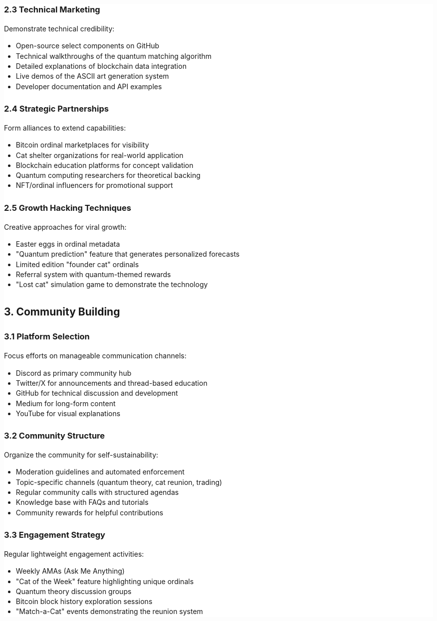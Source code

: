 ### 2.3 Technical Marketing
Demonstrate technical credibility:
- Open-source select components on GitHub
- Technical walkthroughs of the quantum matching algorithm
- Detailed explanations of blockchain data integration
- Live demos of the ASCII art generation system
- Developer documentation and API examples

### 2.4 Strategic Partnerships
Form alliances to extend capabilities:
- Bitcoin ordinal marketplaces for visibility
- Cat shelter organizations for real-world application
- Blockchain education platforms for concept validation
- Quantum computing researchers for theoretical backing
- NFT/ordinal influencers for promotional support

### 2.5 Growth Hacking Techniques
Creative approaches for viral growth:
- Easter eggs in ordinal metadata
- "Quantum prediction" feature that generates personalized forecasts
- Limited edition "founder cat" ordinals
- Referral system with quantum-themed rewards
- "Lost cat" simulation game to demonstrate the technology

## 3. Community Building

### 3.1 Platform Selection
Focus efforts on manageable communication channels:
- Discord as primary community hub
- Twitter/X for announcements and thread-based education
- GitHub for technical discussion and development
- Medium for long-form content
- YouTube for visual explanations

### 3.2 Community Structure
Organize the community for self-sustainability:
- Moderation guidelines and automated enforcement
- Topic-specific channels (quantum theory, cat reunion, trading)
- Regular community calls with structured agendas
- Knowledge base with FAQs and tutorials
- Community rewards for helpful contributions

### 3.3 Engagement Strategy
Regular lightweight engagement activities:
- Weekly AMAs (Ask Me Anything)
- "Cat of the Week" feature highlighting unique ordinals
- Quantum theory discussion groups
- Bitcoin block history exploration sessions
- "Match-a-Cat" events demonstrating the reunion system
